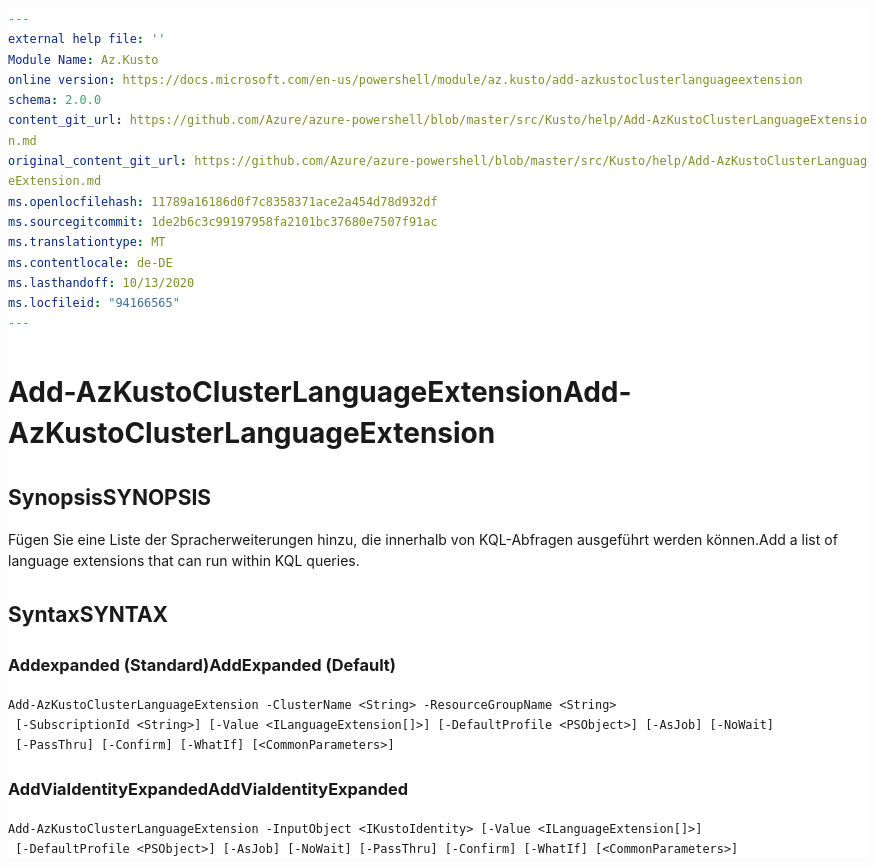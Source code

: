 ```yaml
---
external help file: ''
Module Name: Az.Kusto
online version: https://docs.microsoft.com/en-us/powershell/module/az.kusto/add-azkustoclusterlanguageextension
schema: 2.0.0
content_git_url: https://github.com/Azure/azure-powershell/blob/master/src/Kusto/help/Add-AzKustoClusterLanguageExtension.md
original_content_git_url: https://github.com/Azure/azure-powershell/blob/master/src/Kusto/help/Add-AzKustoClusterLanguageExtension.md
ms.openlocfilehash: 11789a16186d0f7c8358371ace2a454d78d932df
ms.sourcegitcommit: 1de2b6c3c99197958fa2101bc37680e7507f91ac
ms.translationtype: MT
ms.contentlocale: de-DE
ms.lasthandoff: 10/13/2020
ms.locfileid: "94166565"
---
```

# <span data-ttu-id="7e032-101">Add-AzKustoClusterLanguageExtension</span><span class="sxs-lookup"><span data-stu-id="7e032-101">Add-AzKustoClusterLanguageExtension</span></span>

## <span data-ttu-id="7e032-102">Synopsis</span><span class="sxs-lookup"><span data-stu-id="7e032-102">SYNOPSIS</span></span>
<span data-ttu-id="7e032-103">Fügen Sie eine Liste der Spracherweiterungen hinzu, die innerhalb von KQL-Abfragen ausgeführt werden können.</span><span class="sxs-lookup"><span data-stu-id="7e032-103">Add a list of language extensions that can run within KQL queries.</span></span>

## <span data-ttu-id="7e032-104">Syntax</span><span class="sxs-lookup"><span data-stu-id="7e032-104">SYNTAX</span></span>

### <span data-ttu-id="7e032-105">Addexpanded (Standard)</span><span class="sxs-lookup"><span data-stu-id="7e032-105">AddExpanded (Default)</span></span>
```
Add-AzKustoClusterLanguageExtension -ClusterName <String> -ResourceGroupName <String>
 [-SubscriptionId <String>] [-Value <ILanguageExtension[]>] [-DefaultProfile <PSObject>] [-AsJob] [-NoWait]
 [-PassThru] [-Confirm] [-WhatIf] [<CommonParameters>]
```

### <span data-ttu-id="7e032-106">AddViaIdentityExpanded</span><span class="sxs-lookup"><span data-stu-id="7e032-106">AddViaIdentityExpanded</span></span>
```
Add-AzKustoClusterLanguageExtension -InputObject <IKustoIdentity> [-Value <ILanguageExtension[]>]
 [-DefaultProfile <PSObject>] [-AsJob] [-NoWait] [-PassThru] [-Confirm] [-WhatIf] [<CommonParameters>]
```
